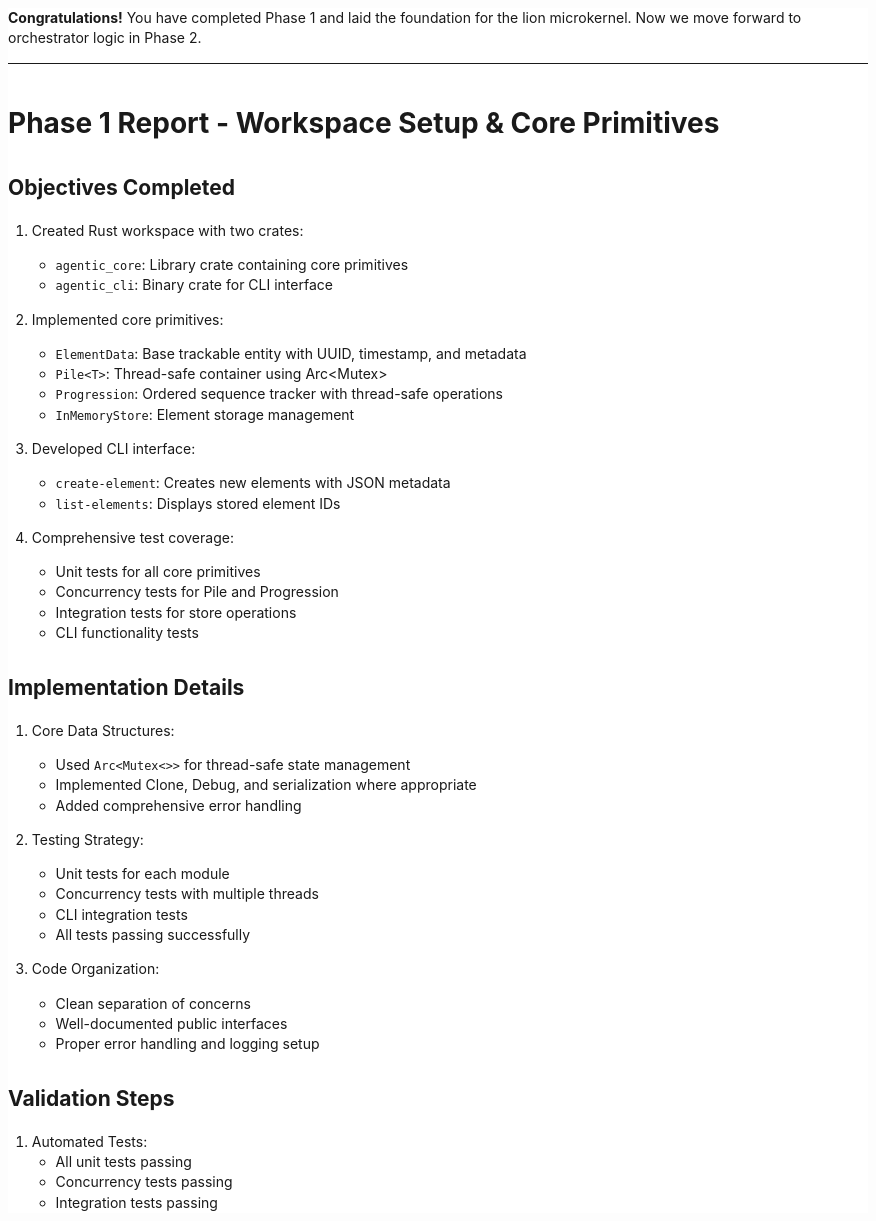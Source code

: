 **Congratulations!** You have completed Phase 1 and laid the foundation for the lion microkernel. Now we move forward to orchestrator logic in Phase 2.


---

# Phase 1 Report - Workspace Setup & Core Primitives

## Objectives Completed

1. Created Rust workspace with two crates:
   - `agentic_core`: Library crate containing core primitives
   - `agentic_cli`: Binary crate for CLI interface

2. Implemented core primitives:
   - `ElementData`: Base trackable entity with UUID, timestamp, and metadata
   - `Pile<T>`: Thread-safe container using Arc<Mutex<HashMap>>
   - `Progression`: Ordered sequence tracker with thread-safe operations
   - `InMemoryStore`: Element storage management

3. Developed CLI interface:
   - `create-element`: Creates new elements with JSON metadata
   - `list-elements`: Displays stored element IDs

4. Comprehensive test coverage:
   - Unit tests for all core primitives
   - Concurrency tests for Pile and Progression
   - Integration tests for store operations
   - CLI functionality tests

## Implementation Details

1. Core Data Structures:
   - Used `Arc<Mutex<>>` for thread-safe state management
   - Implemented Clone, Debug, and serialization where appropriate
   - Added comprehensive error handling

2. Testing Strategy:
   - Unit tests for each module
   - Concurrency tests with multiple threads
   - CLI integration tests
   - All tests passing successfully

3. Code Organization:
   - Clean separation of concerns
   - Well-documented public interfaces
   - Proper error handling and logging setup

## Validation Steps

1. Automated Tests:
   - All unit tests passing
   - Concurrency tests passing
   - Integration tests passing
